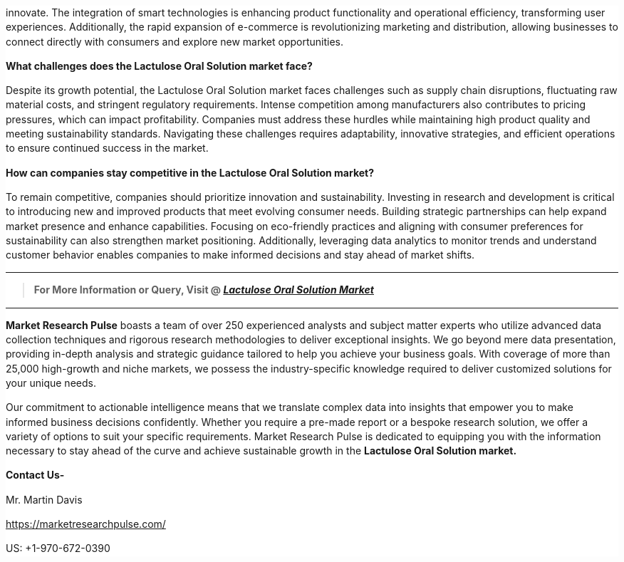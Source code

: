 innovate. The integration of smart technologies is enhancing product functionality and operational efficiency, transforming user experiences. Additionally, the rapid expansion of e-commerce is revolutionizing marketing and distribution, allowing businesses to connect directly with consumers and explore new market opportunities.</p><p><strong>What challenges does the Lactulose Oral Solution market face?</strong></p><p>Despite its growth potential, the Lactulose Oral Solution market faces challenges such as supply chain disruptions, fluctuating raw material costs, and stringent regulatory requirements. Intense competition among manufacturers also contributes to pricing pressures, which can impact profitability. Companies must address these hurdles while maintaining high product quality and meeting sustainability standards. Navigating these challenges requires adaptability, innovative strategies, and efficient operations to ensure continued success in the market.</p><p><strong>How can companies stay competitive in the Lactulose Oral Solution market?</strong></p><p>To remain competitive, companies should prioritize innovation and sustainability. Investing in research and development is critical to introducing new and improved products that meet evolving consumer needs. Building strategic partnerships can help expand market presence and enhance capabilities. Focusing on eco-friendly practices and aligning with consumer preferences for sustainability can also strengthen market positioning. Additionally, leveraging data analytics to monitor trends and understand customer behavior enables companies to make informed decisions and stay ahead of market shifts.</p><hr /><blockquote><p><strong>For More Information or Query, Visit @&nbsp;<em><a href="https://marketresearchpulse.com/report/28458/lactulose-oral-solution-market?utm_source=Linkedin&utm_medium=0110">Lactulose Oral Solution Market</a></em></strong></p></blockquote><hr /><p><strong>Market Research Pulse</strong> boasts a team of over 250 experienced analysts and subject matter experts who utilize advanced data collection techniques and rigorous research methodologies to deliver exceptional insights. We go beyond mere data presentation, providing in-depth analysis and strategic guidance tailored to help you achieve your business goals. With coverage of more than 25,000 high-growth and niche markets, we possess the industry-specific knowledge required to deliver customized solutions for your unique needs.</p><p>Our commitment to actionable intelligence means that we translate complex data into insights that empower you to make informed business decisions confidently. Whether you require a pre-made report or a bespoke research solution, we offer a variety of options to suit your specific requirements. Market Research Pulse is dedicated to equipping you with the information necessary to stay ahead of the curve and achieve sustainable growth in the <strong>Lactulose Oral Solution market.</strong></p><p><strong>Contact Us-</strong></p><p>Mr. Martin Davis</p><p>https://marketresearchpulse.com/</p><p>US: +1-970-672-0390</p>